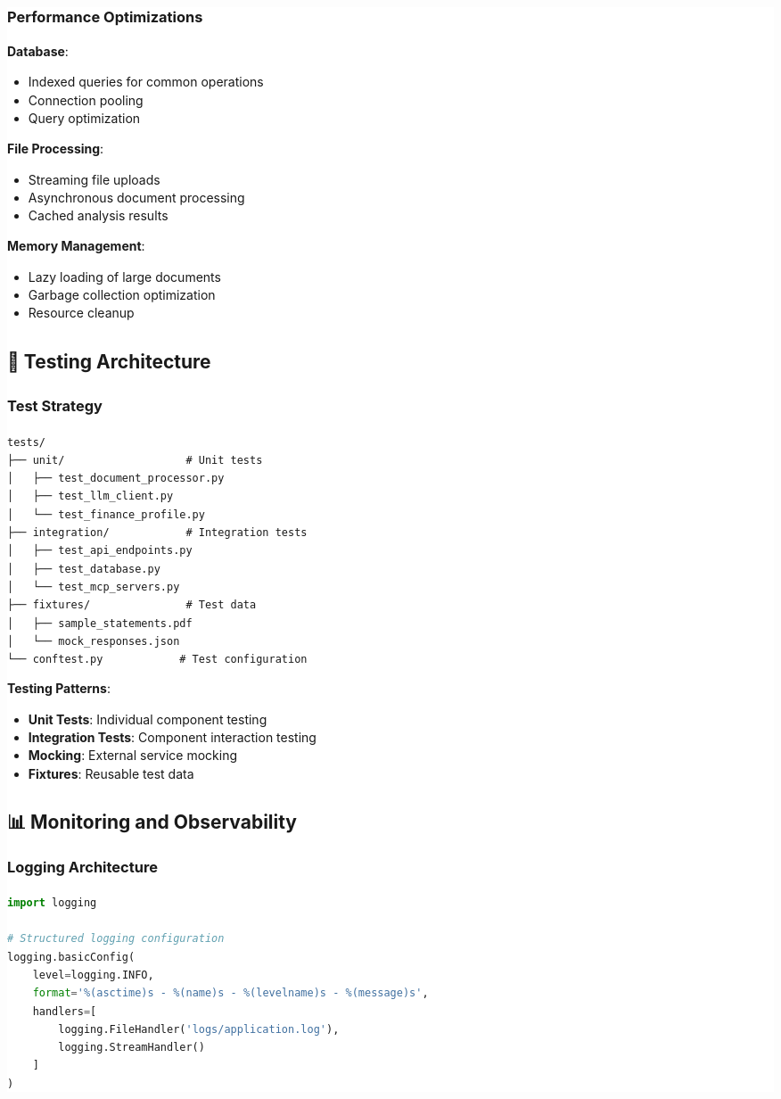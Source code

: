 ### Performance Optimizations

**Database**:
- Indexed queries for common operations
- Connection pooling
- Query optimization

**File Processing**:
- Streaming file uploads
- Asynchronous document processing
- Cached analysis results

**Memory Management**:
- Lazy loading of large documents
- Garbage collection optimization
- Resource cleanup

## 🧪 Testing Architecture

### Test Strategy

```
tests/
├── unit/                   # Unit tests
│   ├── test_document_processor.py
│   ├── test_llm_client.py
│   └── test_finance_profile.py
├── integration/            # Integration tests
│   ├── test_api_endpoints.py
│   ├── test_database.py
│   └── test_mcp_servers.py
├── fixtures/               # Test data
│   ├── sample_statements.pdf
│   └── mock_responses.json
└── conftest.py            # Test configuration
```

**Testing Patterns**:
- **Unit Tests**: Individual component testing
- **Integration Tests**: Component interaction testing
- **Mocking**: External service mocking
- **Fixtures**: Reusable test data

## 📊 Monitoring and Observability

### Logging Architecture

```python
import logging

# Structured logging configuration
logging.basicConfig(
    level=logging.INFO,
    format='%(asctime)s - %(name)s - %(levelname)s - %(message)s',
    handlers=[
        logging.FileHandler('logs/application.log'),
        logging.StreamHandler()
    ]
)
```
